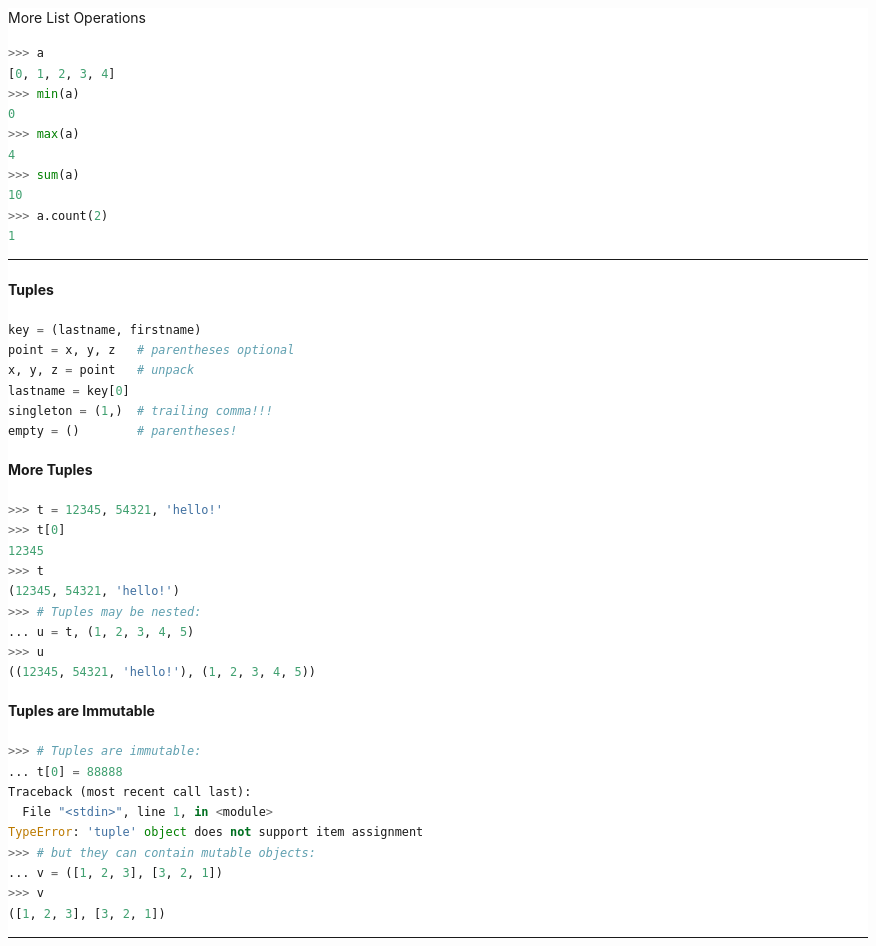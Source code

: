 

More List Operations

```python
>>> a
[0, 1, 2, 3, 4]
>>> min(a)
0
>>> max(a)
4
>>> sum(a)
10
>>> a.count(2)
1
```

---

#### Tuples

```python
key = (lastname, firstname)
point = x, y, z   # parentheses optional
x, y, z = point   # unpack
lastname = key[0]
singleton = (1,)  # trailing comma!!!
empty = ()        # parentheses!
```



#### More Tuples

```python
>>> t = 12345, 54321, 'hello!'
>>> t[0]
12345
>>> t
(12345, 54321, 'hello!')
>>> # Tuples may be nested:
... u = t, (1, 2, 3, 4, 5)
>>> u
((12345, 54321, 'hello!'), (1, 2, 3, 4, 5))
```



#### Tuples are Immutable

```python
>>> # Tuples are immutable:
... t[0] = 88888
Traceback (most recent call last):
  File "<stdin>", line 1, in <module>
TypeError: 'tuple' object does not support item assignment
>>> # but they can contain mutable objects:
... v = ([1, 2, 3], [3, 2, 1])
>>> v
([1, 2, 3], [3, 2, 1])
```

---